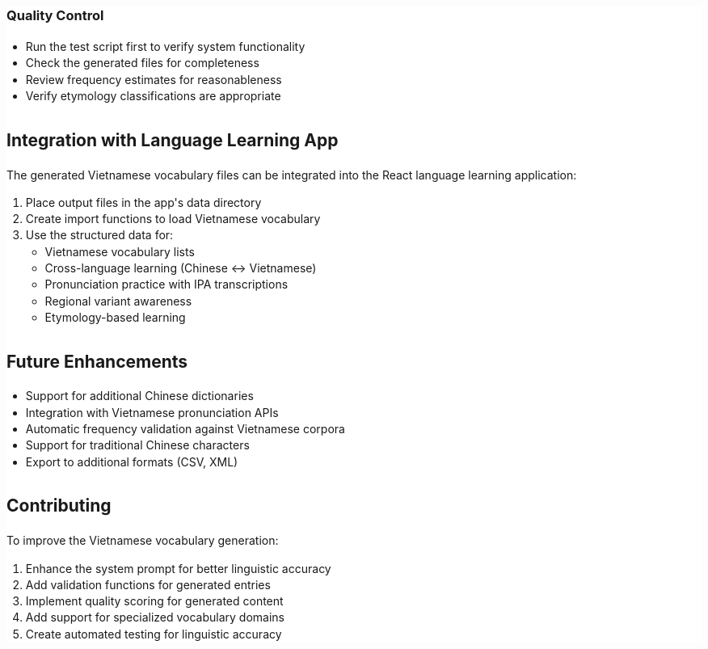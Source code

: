 ### Quality Control

- Run the test script first to verify system functionality
- Check the generated files for completeness
- Review frequency estimates for reasonableness
- Verify etymology classifications are appropriate

## Integration with Language Learning App

The generated Vietnamese vocabulary files can be integrated into the React language learning application:

1. Place output files in the app's data directory
2. Create import functions to load Vietnamese vocabulary
3. Use the structured data for:
   - Vietnamese vocabulary lists
   - Cross-language learning (Chinese ↔ Vietnamese)
   - Pronunciation practice with IPA transcriptions
   - Regional variant awareness
   - Etymology-based learning

## Future Enhancements

- Support for additional Chinese dictionaries
- Integration with Vietnamese pronunciation APIs
- Automatic frequency validation against Vietnamese corpora
- Support for traditional Chinese characters
- Export to additional formats (CSV, XML)

## Contributing

To improve the Vietnamese vocabulary generation:

1. Enhance the system prompt for better linguistic accuracy
2. Add validation functions for generated entries
3. Implement quality scoring for generated content
4. Add support for specialized vocabulary domains
5. Create automated testing for linguistic accuracy
